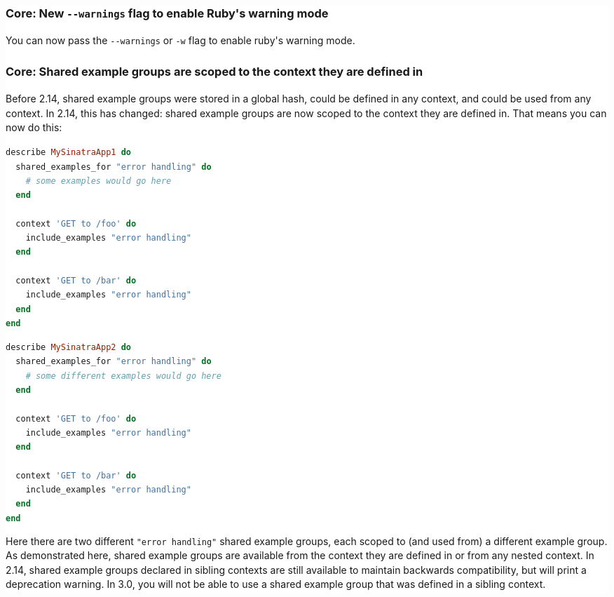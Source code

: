 ### Core: New `--warnings` flag to enable Ruby's warning mode

You can now pass the `--warnings` or `-w` flag to enable ruby's warning
mode.

### Core: Shared example groups are scoped to the context they are defined in

Before 2.14, shared example groups were stored in a global hash, could
be defined in any context, and could be used from any context. In 2.14,
this has changed: shared example groups are now scoped to the context
they are defined in. That means you can now do this:

~~~ ruby
describe MySinatraApp1 do
  shared_examples_for "error handling" do
    # some examples would go here
  end

  context 'GET to /foo' do
    include_examples "error handling"
  end

  context 'GET to /bar' do
    include_examples "error handling"
  end
end
~~~

~~~ ruby
describe MySinatraApp2 do
  shared_examples_for "error handling" do
    # some different examples would go here
  end

  context 'GET to /foo' do
    include_examples "error handling"
  end

  context 'GET to /bar' do
    include_examples "error handling"
  end
end
~~~

Here there are two different `"error handling"` shared example
groups, each scoped to (and used from) a different example group.
As demonstrated here, shared example groups are available from
the context they are defined in or from any nested context.
In 2.14, shared example groups declared in sibling contexts
are still available to maintain backwards compatibility,
but will print a deprecation warning. In 3.0, you will not
be able to use a shared example group that was defined in
a sibling context.
